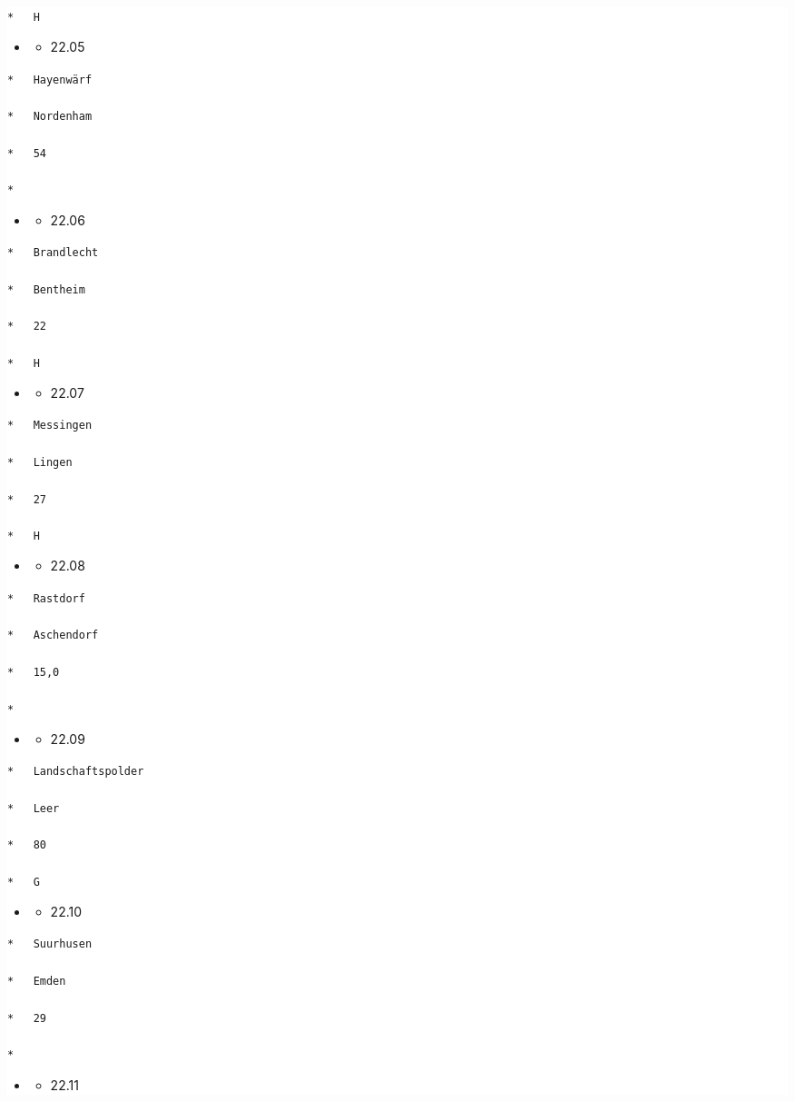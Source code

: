     *   H


*    *   22.05

    *   Hayenwärf

    *   Nordenham

    *   54

    *

*    *   22.06

    *   Brandlecht

    *   Bentheim

    *   22

    *   H


*    *   22.07

    *   Messingen

    *   Lingen

    *   27

    *   H


*    *   22.08

    *   Rastdorf

    *   Aschendorf

    *   15,0

    *

*    *   22.09

    *   Landschaftspolder

    *   Leer

    *   80

    *   G


*    *   22.10

    *   Suurhusen

    *   Emden

    *   29

    *

*    *   22.11
